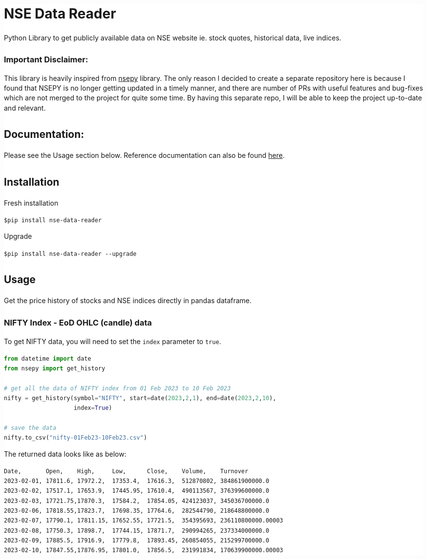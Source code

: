 # NSE Data Reader
Python Library to get publicly available data on NSE website ie. stock quotes, historical data, live indices.


### Important Disclaimer:
This library is heavily inspired from [nsepy](https://nsepy.xyz/) library. 
The only reason I decided to create a separate repository here is because I found that 
NSEPY is no longer getting updated in a timely manner, and there are number of PRs with useful features 
and bug-fixes which are not merged to the project for quite some time. 
By having this separate repo, I will be able to keep the project up-to-date and relevant.

## Documentation:
Please see the Usage section below. Reference documentation can also be found [here](https://aksmtr.com/articles/18-the-powerful-python-package-to-read-india-stock-data-from-nse).

## Installation
Fresh installation 

```$pip install nse-data-reader```

Upgrade

```$pip install nse-data-reader --upgrade```

## Usage

Get the price history of stocks and NSE indices directly in pandas dataframe.

### NIFTY Index - EoD OHLC (candle) data
To get NIFTY data, you will need to set the `index` parameter to `true`. 
```python
from datetime import date
from nsepy import get_history

# get all the data of NIFTY index from 01 Feb 2023 to 10 Feb 2023
nifty = get_history(symbol="NIFTY", start=date(2023,2,1), end=date(2023,2,10), 
                    index=True)

# save the data
nifty.to_csv("nifty-01Feb23-10Feb23.csv")
```
The returned data looks like as below:
```csv
Date,       Open,    High,     Low,      Close,    Volume,    Turnover
2023-02-01, 17811.6, 17972.2,  17353.4,  17616.3,  512870802, 384861900000.0
2023-02-02, 17517.1, 17653.9,  17445.95, 17610.4,  490113567, 376399600000.0
2023-02-03, 17721.75,17870.3,  17584.2,  17854.05, 424123037, 345036700000.0
2023-02-06, 17818.55,17823.7,  17698.35, 17764.6,  282544790, 218648800000.0
2023-02-07, 17790.1, 17811.15, 17652.55, 17721.5,  354395693, 236110800000.00003
2023-02-08, 17750.3, 17898.7,  17744.15, 17871.7,  290994265, 237334000000.0
2023-02-09, 17885.5, 17916.9,  17779.8,  17893.45, 260854055, 215299700000.0
2023-02-10, 17847.55,17876.95, 17801.0,  17856.5,  231991834, 170639900000.00003
```
